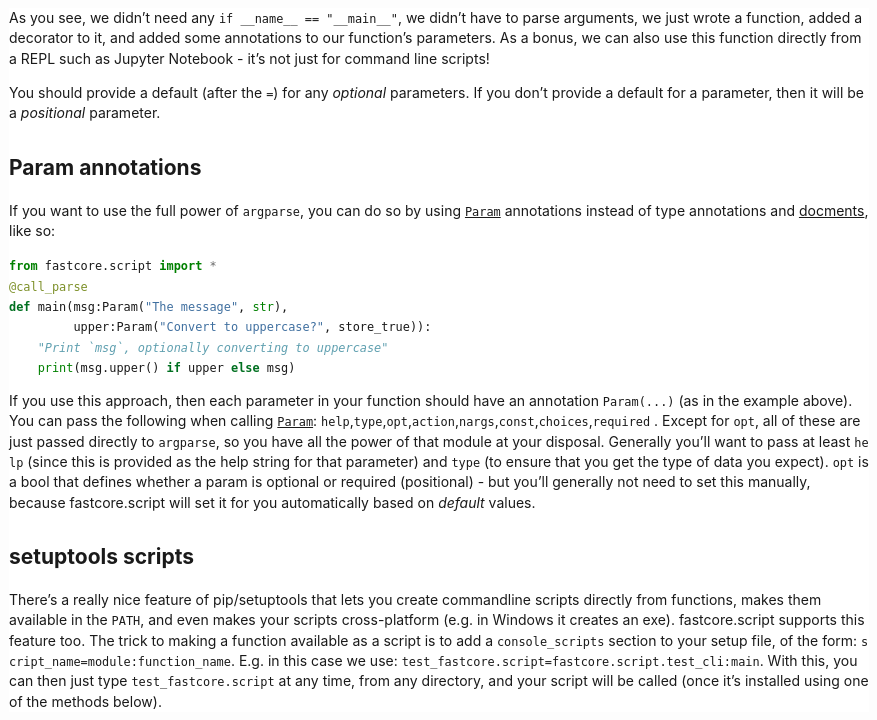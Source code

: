 As you see, we didn’t need any `if __name__ == "__main__"`, we didn’t
have to parse arguments, we just wrote a function, added a decorator to
it, and added some annotations to our function’s parameters. As a bonus,
we can also use this function directly from a REPL such as Jupyter
Notebook - it’s not just for command line scripts!

You should provide a default (after the `=`) for any *optional*
parameters. If you don’t provide a default for a parameter, then it will
be a *positional* parameter.

## Param annotations

If you want to use the full power of `argparse`, you can do so by using
[`Param`](https://fastcore.fast.ai/script.html#param) annotations
instead of type annotations and
[docments](https://fastcore.fast.ai/docments.html), like so:

``` python
from fastcore.script import *
@call_parse
def main(msg:Param("The message", str),
         upper:Param("Convert to uppercase?", store_true)):
    "Print `msg`, optionally converting to uppercase"
    print(msg.upper() if upper else msg)
```

If you use this approach, then each parameter in your function should
have an annotation `Param(...)` (as in the example above). You can pass
the following when calling
[`Param`](https://fastcore.fast.ai/script.html#param):
`help`,`type`,`opt`,`action`,`nargs`,`const`,`choices`,`required` .
Except for `opt`, all of these are just passed directly to `argparse`,
so you have all the power of that module at your disposal. Generally
you’ll want to pass at least `help` (since this is provided as the help
string for that parameter) and `type` (to ensure that you get the type
of data you expect). `opt` is a bool that defines whether a param is
optional or required (positional) - but you’ll generally not need to set
this manually, because fastcore.script will set it for you automatically
based on *default* values.

## setuptools scripts

There’s a really nice feature of pip/setuptools that lets you create
commandline scripts directly from functions, makes them available in the
`PATH`, and even makes your scripts cross-platform (e.g. in Windows it
creates an exe). fastcore.script supports this feature too. The trick to
making a function available as a script is to add a `console_scripts`
section to your setup file, of the form:
`script_name=module:function_name`. E.g. in this case we use:
`test_fastcore.script=fastcore.script.test_cli:main`. With this, you can
then just type `test_fastcore.script` at any time, from any directory,
and your script will be called (once it’s installed using one of the
methods below).
